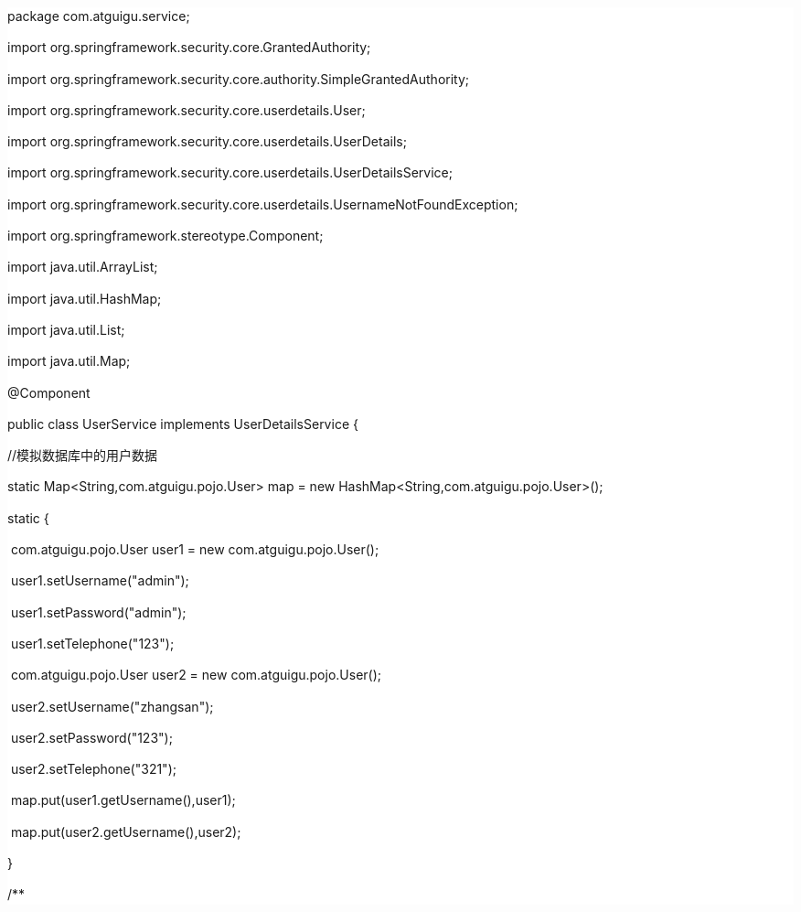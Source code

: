 package com.atguigu.service;

 

import org.springframework.security.core.GrantedAuthority;

import org.springframework.security.core.authority.SimpleGrantedAuthority;

import org.springframework.security.core.userdetails.User;

import org.springframework.security.core.userdetails.UserDetails;

import org.springframework.security.core.userdetails.UserDetailsService;

import org.springframework.security.core.userdetails.UsernameNotFoundException;

import org.springframework.stereotype.Component;

import java.util.ArrayList;

import java.util.HashMap;

import java.util.List;

import java.util.Map;

 

@Component

public class UserService implements UserDetailsService {

  //模拟数据库中的用户数据

  static Map<String,com.atguigu.pojo.User> map =  new HashMap<String,com.atguigu.pojo.User>();

 

  static {

​    com.atguigu.pojo.User user1 =  new com.atguigu.pojo.User();

​    user1.setUsername("admin");

​    user1.setPassword("admin");

​    user1.setTelephone("123");

 

​    com.atguigu.pojo.User user2 =  new com.atguigu.pojo.User();

​    user2.setUsername("zhangsan");

​    user2.setPassword("123");

​    user2.setTelephone("321");

 

​    map.put(user1.getUsername(),user1);

​    map.put(user2.getUsername(),user2);

  }

 

  /**
